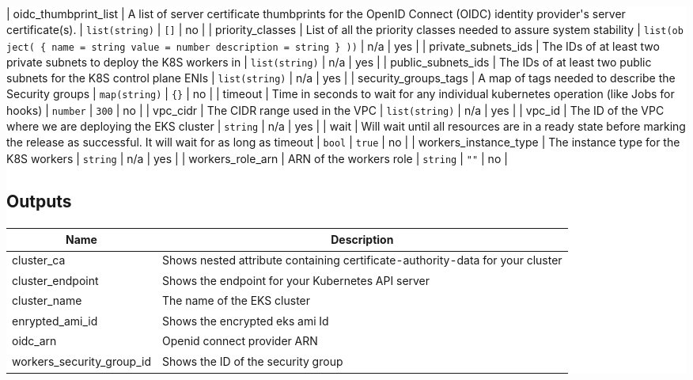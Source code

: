 | oidc_thumbprint_list | A list of server certificate thumbprints for the OpenID Connect (OIDC) identity provider's server certificate(s). | `list(string)` | `[]` | no |
| priority_classes | List of all the priority classes needed to assure system stability | ```list(object( { name = string value = number description = string } ))``` | n/a | yes |
| private_subnets_ids | The IDs of at least two private subnets to deploy the K8S workers in | `list(string)` | n/a | yes |
| public_subnets_ids | The IDs of at least two public subnets for the K8S control plane ENIs | `list(string)` | n/a | yes |
| security_groups_tags | A map of tags needed to describe the Security groups | `map(string)` | `{}` | no |
| timeout | Time in seconds to wait for any individual kubernetes operation (like Jobs for hooks) | `number` | `300` | no |
| vpc_cidr | The CIDR range used in the VPC | `list(string)` | n/a | yes |
| vpc_id | The ID of the VPC where we are deploying the EKS cluster | `string` | n/a | yes |
| wait | Will wait until all resources are in a ready state before marking the release as successful. It will wait for as long as timeout | `bool` | `true` | no |
| workers_instance_type | The instance type for the K8S workers | `string` | n/a | yes |
| workers_role_arn | ARN of the workers role | `string` | `""` | no |

## Outputs

| Name | Description |
|------|-------------|
| cluster_ca | Shows nested attribute containing certificate-authority-data for your cluster |
| cluster_endpoint | Shows the endpoint for your Kubernetes API server |
| cluster_name | The name of the EKS cluster |
| enrypted_ami_id | Shows the encrypted eks ami Id |
| oidc_arn | Openid connect provider ARN |
| workers_security_group_id | Shows the ID of the security group |
